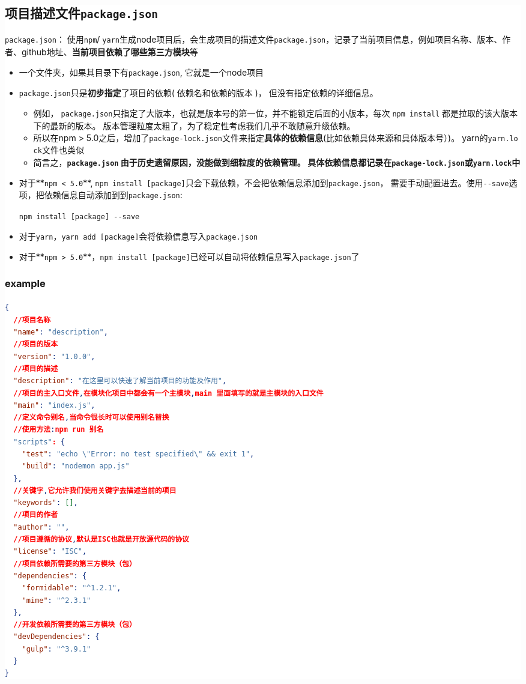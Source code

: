 
## 项目描述文件`package.json`

`package.json`： 使用`npm`/ `yarn`生成node项目后，会生成项目的描述文件`package.json`，记录了当前项目信息，例如项目名称、版本、作者、github地址、**当前项目依赖了哪些第三方模块**等

* 一个文件夹，如果其目录下有`package.json`, 它就是一个node项目

* `package.json`只是**初步指定**了项目的依赖( 依赖名和依赖的版本 )， 但没有指定依赖的详细信息。

  * 例如， `package.json`只指定了大版本，也就是版本号的第一位，并不能锁定后面的小版本，每次 `npm install` 都是拉取的该大版本下的最新的版本。 版本管理粒度太粗了，为了稳定性考虑我们几乎不敢随意升级依赖。
  * 所以在npm > 5.0之后，增加了`package-lock.json`文件来指定**具体的依赖信息**(比如依赖具体来源和具体版本号）)。 yarn的`yarn.lock`文件也类似
  * 简言之，**`package.json` 由于历史遗留原因，没能做到细粒度的依赖管理。 具体依赖信息都记录在`package-lock.json`或`yarn.lock`中**

  

* 对于**`npm < 5.0`**,  `npm install [package]`只会下载依赖，不会把依赖信息添加到`package.json`， 需要手动配置进去。使用`--save`选项，把依赖信息自动添加到到`package.json`:

  ```
  npm install [package] --save
  ```

* 对于`yarn`，`yarn add [package]`会将依赖信息写入`package.json`
* 对于**`npm > 5.0`**，`npm install [package]`已经可以自动将依赖信息写入`package.json`了

### example

```json
{ 
  //项目名称
  "name": "description",
  //项目的版本
  "version": "1.0.0",
  //项目的描述
  "description": "在这里可以快速了解当前项目的功能及作用",
  //项目的主入口文件,在模块化项目中都会有一个主模块,main 里面填写的就是主模块的入口文件
  "main": "index.js",
  //定义命令别名,当命令很长时可以使用别名替换
  //使用方法:npm run 别名
  "scripts": {
    "test": "echo \"Error: no test specified\" && exit 1",
    "build": "nodemon app.js"
  },
  //关键字,它允许我们使用关键字去描述当前的项目
  "keywords": [],
  //项目的作者
  "author": "",
  //项目遵循的协议,默认是ISC也就是开放源代码的协议
  "license": "ISC",
  //项目依赖所需要的第三方模块（包）
  "dependencies": {
    "formidable": "^1.2.1",
    "mime": "^2.3.1"
  },
  //开发依赖所需要的第三方模块（包）
  "devDependencies": {
    "gulp": "^3.9.1"
  }
}
```
